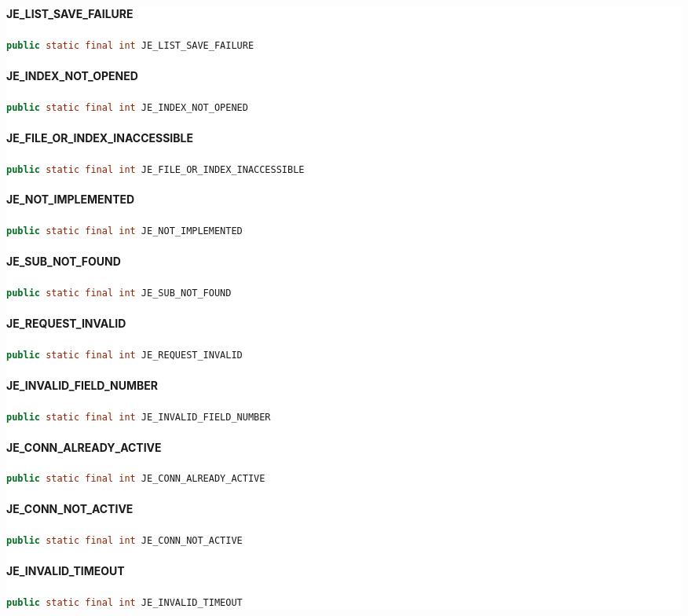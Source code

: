 #### JE\_LIST\_SAVE\_FAILURE

``` java
public static final int JE_LIST_SAVE_FAILURE
```

#### JE\_INDEX\_NOT\_OPENED

``` java
public static final int JE_INDEX_NOT_OPENED
```

#### JE\_FILE\_OR\_INDEX\_INACCESSIBLE

``` java
public static final int JE_FILE_OR_INDEX_INACCESSIBLE
```

#### JE\_NOT\_IMPLEMENTED

``` java
public static final int JE_NOT_IMPLEMENTED
```

#### JE\_SUB\_NOT\_FOUND

``` java
public static final int JE_SUB_NOT_FOUND
```

#### JE\_REQUEST\_INVALID

``` java
public static final int JE_REQUEST_INVALID
```

#### JE\_INVALID\_FIELD\_NUMBER

``` java
public static final int JE_INVALID_FIELD_NUMBER
```

#### JE\_CONN\_ALREADY\_ACTIVE

``` java
public static final int JE_CONN_ALREADY_ACTIVE
```

#### JE\_CONN\_NOT\_ACTIVE

``` java
public static final int JE_CONN_NOT_ACTIVE
```

#### JE\_INVALID\_TIMEOUT

``` java
public static final int JE_INVALID_TIMEOUT
```
